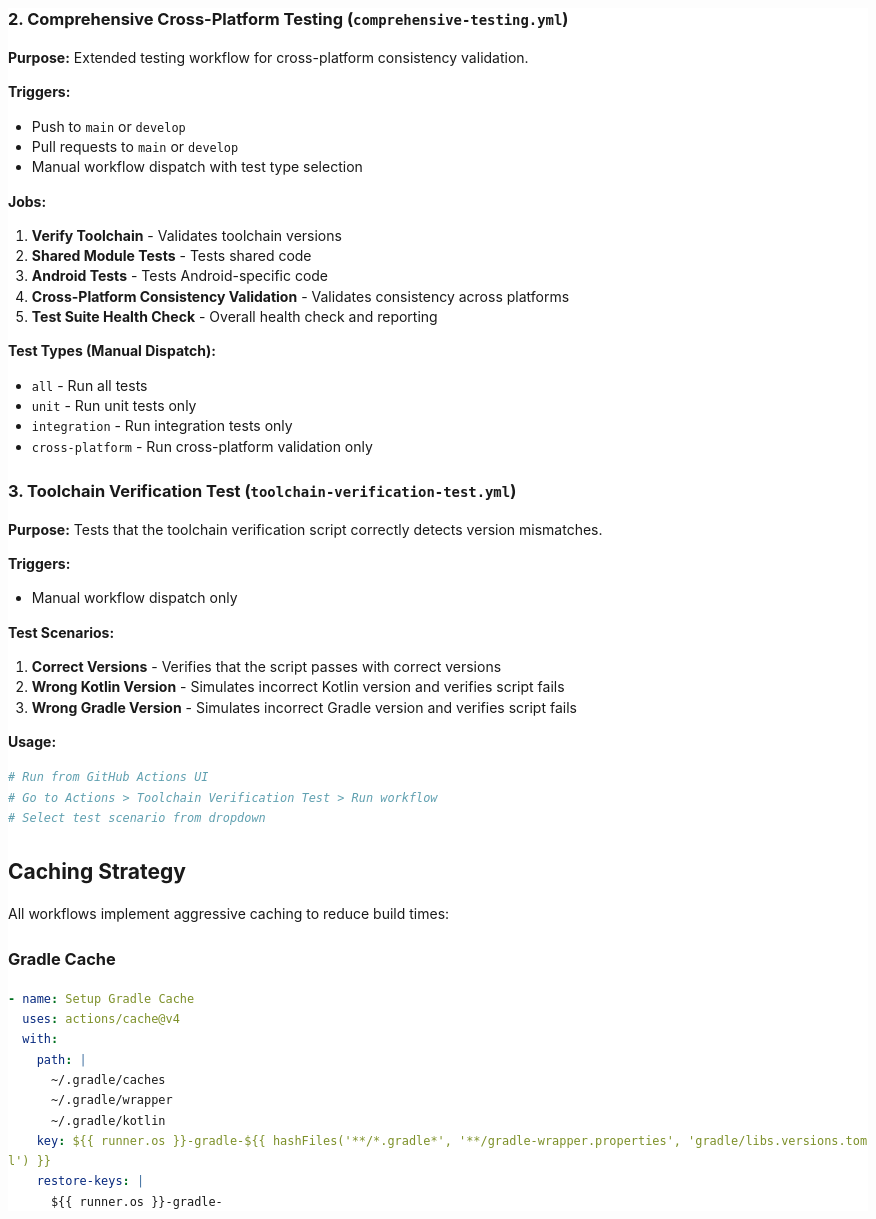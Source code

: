 ### 2. Comprehensive Cross-Platform Testing (`comprehensive-testing.yml`)

**Purpose:** Extended testing workflow for cross-platform consistency validation.

**Triggers:**
- Push to `main` or `develop`
- Pull requests to `main` or `develop`
- Manual workflow dispatch with test type selection

**Jobs:**
1. **Verify Toolchain** - Validates toolchain versions
2. **Shared Module Tests** - Tests shared code
3. **Android Tests** - Tests Android-specific code
4. **Cross-Platform Consistency Validation** - Validates consistency across platforms
5. **Test Suite Health Check** - Overall health check and reporting

**Test Types (Manual Dispatch):**
- `all` - Run all tests
- `unit` - Run unit tests only
- `integration` - Run integration tests only
- `cross-platform` - Run cross-platform validation only

### 3. Toolchain Verification Test (`toolchain-verification-test.yml`)

**Purpose:** Tests that the toolchain verification script correctly detects version mismatches.

**Triggers:**
- Manual workflow dispatch only

**Test Scenarios:**
1. **Correct Versions** - Verifies that the script passes with correct versions
2. **Wrong Kotlin Version** - Simulates incorrect Kotlin version and verifies script fails
3. **Wrong Gradle Version** - Simulates incorrect Gradle version and verifies script fails

**Usage:**
```bash
# Run from GitHub Actions UI
# Go to Actions > Toolchain Verification Test > Run workflow
# Select test scenario from dropdown
```

## Caching Strategy

All workflows implement aggressive caching to reduce build times:

### Gradle Cache
```yaml
- name: Setup Gradle Cache
  uses: actions/cache@v4
  with:
    path: |
      ~/.gradle/caches
      ~/.gradle/wrapper
      ~/.gradle/kotlin
    key: ${{ runner.os }}-gradle-${{ hashFiles('**/*.gradle*', '**/gradle-wrapper.properties', 'gradle/libs.versions.toml') }}
    restore-keys: |
      ${{ runner.os }}-gradle-
```
